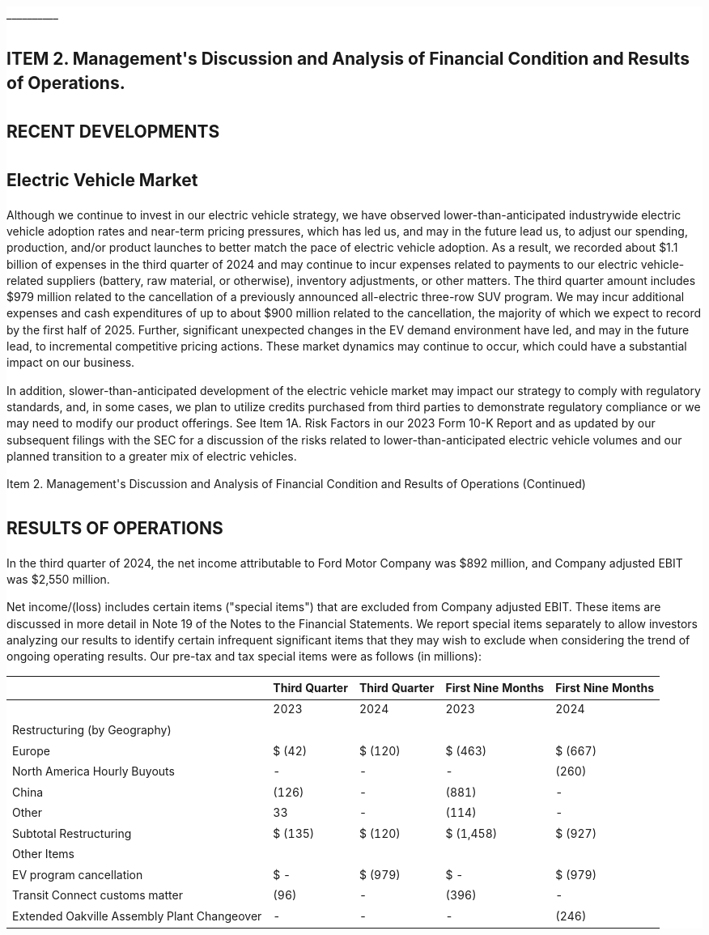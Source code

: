 \_\_\_\_\_\_\_\_\_\_

ITEM 2. Management's Discussion and Analysis of Financial Condition and Results of Operations.
----------------------------------------------------------------------------------------------

RECENT DEVELOPMENTS
-------------------

Electric Vehicle Market
-----------------------

Although we continue to invest in our electric vehicle strategy, we have observed lower-than-anticipated industrywide electric vehicle adoption rates and near-term pricing pressures, which has led us, and may in the future lead us, to adjust our spending, production, and/or product launches to better match the pace of electric vehicle adoption. As a result, we recorded about $1.1 billion of expenses in the third quarter of 2024 and may continue to incur expenses related to payments to our electric vehicle-related suppliers (battery, raw material, or otherwise), inventory adjustments, or other matters. The third quarter amount includes $979 million related to the cancellation of a previously announced all-electric three-row SUV program. We may incur additional expenses and cash expenditures of up to about $900 million related to the cancellation, the majority of which we expect to record by the first half of 2025. Further, significant unexpected changes in the EV demand environment have led, and may in the future lead, to incremental competitive pricing actions. These market dynamics may continue to occur, which could have a substantial impact on our business.

In addition, slower-than-anticipated development of the electric vehicle market may impact our strategy to comply with regulatory standards, and, in some cases, we plan to utilize credits purchased from third parties to demonstrate regulatory compliance or we may need to modify our product offerings. See Item 1A. Risk Factors in our 2023 Form 10-K Report and as updated by our subsequent filings with the SEC for a discussion of the risks related to lower-than-anticipated electric vehicle volumes and our planned transition to a greater mix of electric vehicles.

Item 2. Management's Discussion and Analysis of Financial Condition and Results of Operations (Continued)

RESULTS OF OPERATIONS
---------------------

In the third quarter of 2024, the net income attributable to Ford Motor Company was $892 million, and Company adjusted EBIT was $2,550 million.

Net income/(loss) includes certain items ("special items") that are excluded from Company adjusted EBIT. These items are discussed in more detail in Note 19 of the Notes to the Financial Statements. We report special items separately to allow investors analyzing our results to identify certain infrequent significant items that they may wish to exclude when considering the trend of ongoing operating results. Our pre-tax and tax special items were as follows (in millions):

| | Third Quarter | Third Quarter | First Nine Months | First Nine Months |
| --- | --- | --- | --- | --- |
| | 2023 | 2024 | 2023 | 2024 |
| Restructuring (by Geography) | | | | |
| Europe | $ (42) | $ (120) | $ (463) | $ (667) |
| North America Hourly Buyouts | - | - | - | (260) |
| China | (126) | - | (881) | - |
| Other | 33 | - | (114) | - |
| Subtotal Restructuring | $ (135) | $ (120) | $ (1,458) | $ (927) |
| Other Items | | | | |
| EV program cancellation | $ - | $ (979) | $ - | $ (979) |
| Transit Connect customs matter | (96) | - | (396) | - |
| Extended Oakville Assembly Plant Changeover | - | - | - | (246) |